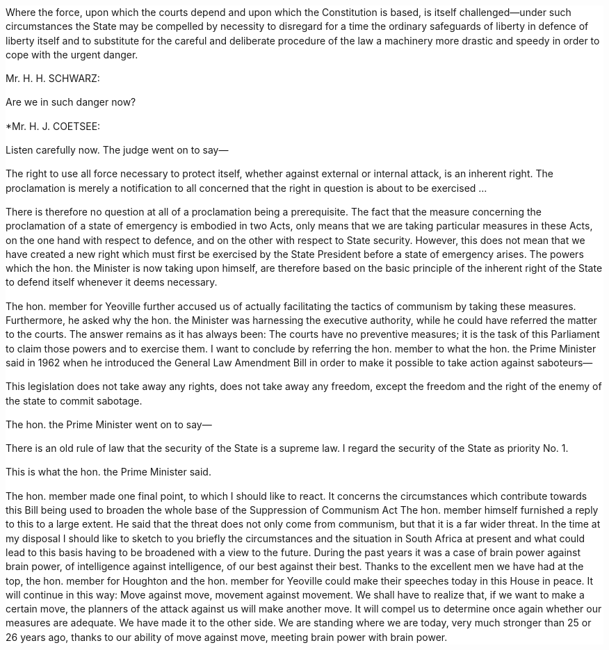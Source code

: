 <block name="quote">Where the force, upon which the courts depend and upon which the Constitution is based, is itself challenged&#x2014;under such circumstances the State may be compelled by necessity to disregard for a time the ordinary safeguards of liberty in defence of liberty itself and to substitute for the careful and deliberate procedure of the law a machinery more drastic and speedy in order to cope with the urgent danger.</block>

</speech>

<speech by="#schwarz">

<from>Mr. <person refersTo="hansard_za">H. H. SCHWARZ</person>:</from>

<p>Are we in such danger now?</p>

</speech>

<speech by="#coetsee">

<from>*Mr. <person refersTo="hansard_za">H. J. COETSEE</person>:</from>

<p>Listen carefully now. The judge went on to say&#x2014;</p>

<block name="quote">The right to use all force necessary to protect itself, whether against external or internal attack, is an inherent right. The <span class="col_6529-6530" refersTo="page_0595"/>proclamation is merely a notification to all concerned that the right in question is about to be exercised &#x2026;</block>

<p>There is therefore no question at all of a proclamation being a prerequisite. The fact that the measure concerning the proclamation of a state of emergency is embodied in two Acts, only means that we are taking particular measures in these Acts, on the one hand with respect to defence, and on the other with respect to State security. However, this does not mean that we have created a new right which must first be exercised by the State President before a state of emergency arises. The powers which the hon. the Minister is now taking upon himself, are therefore based on the basic principle of the inherent right of the State to defend itself whenever it deems necessary.</p>

<p>The hon. member for Yeoville further accused us of actually facilitating the tactics of communism by taking these measures. Furthermore, he asked why the hon. the Minister was harnessing the executive authority, while he could have referred the matter to the courts. The answer remains as it has always been: The courts have no preventive measures; it is the task of this Parliament to claim those powers and to exercise them. I want to conclude by referring the hon. member to what the hon. the Prime Minister said in 1962 when he introduced the General Law Amendment Bill in order to make it possible to take action against saboteurs&#x2014;</p>

<block name="quote">This legislation does not take away any rights, does not take away any freedom, except the freedom and the right of the enemy of the state to commit sabotage.</block>

<p>The hon. the Prime Minister went on to say&#x2014;</p>

<block name="quote">There is an old rule of law that the security of the State is a supreme law. I regard the security of the State as priority No. 1.</block>

<p>This is what the hon. the Prime Minister said.</p>

<p>The hon. member made one final point, to which I should like to react. It concerns the circumstances which contribute towards this Bill being used to broaden the whole base of the Suppression of Communism Act The hon. member himself furnished a reply to this to a large extent. He said that the threat does not only come from communism, but that it is a far wider threat. In the time at my disposal I should like to sketch to you briefly the circumstances and the situation in South Africa at present and what could lead to this basis having to be broadened with a view to the future. During the past years it was a case of brain power against brain power, of intelligence against intelligence, of our best against their best. Thanks to the excellent men we have had at the top, the hon. member for Houghton and the hon. member for Yeoville could make their speeches today in this House in peace. It will continue in this way: Move against move, movement against movement. We shall have to realize that, if we want to make a certain move, the planners of the attack against us will make another move. It will compel us to determine once again whether our measures are adequate. We have made it to the other side. We are standing where we are today, very much stronger than 25 or 26 years ago, thanks to our ability of move against move, meeting brain power with brain power.</p>
